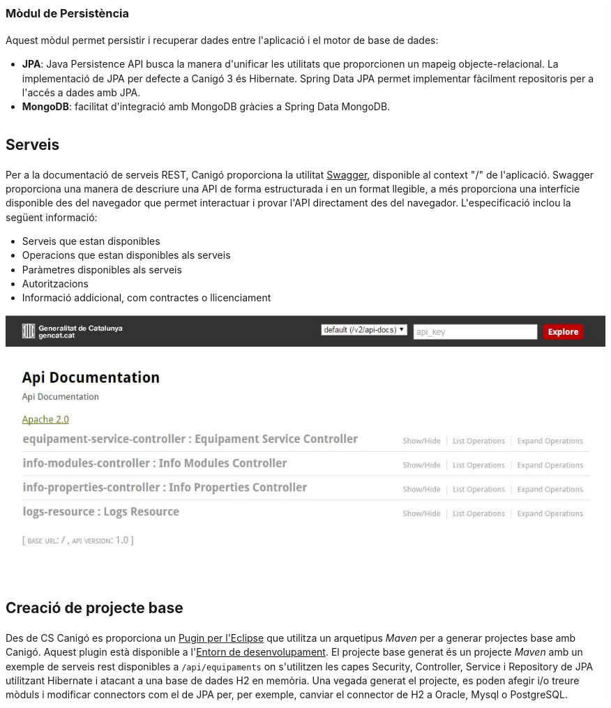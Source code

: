 ### Mòdul de Persistència

Aquest mòdul permet persistir i recuperar dades entre l'aplicació i el motor de base de dades:

- **JPA**: Java Persistence API busca la manera d'unificar les utilitats que proporcionen un mapeig objecte-relacional. La
implementació de JPA per defecte a Canigó 3 és Hibernate. Spring Data JPA permet implementar fàcilment repositoris per a l'accés a dades amb JPA.
- **MongoDB**: facilitat d'integració amb MongoDB gràcies a Spring Data MongoDB.

## Serveis

Per a la documentació de serveis REST, Canigó proporciona la utilitat [Swagger](https://swagger.io/), disponible al context "/" de l'aplicació.
Swagger proporciona una manera de descriure una API de forma estructurada i en un format llegible, a més proporciona una interfície disponible
des del navegador que permet interactuar i provar l'API directament des del navegador. L'especificació inclou la següent informació:

- Serveis que estan disponibles
- Operacions que estan disponibles als serveis
- Paràmetres disponibles als serveis
- Autoritzacions
- Informació addicional, com contractes o llicenciament

![Swagger](/related/canigo/documentacio/plugin-canigo/img11.jpg)

## Creació de projecte base

Des de CS Canigó es proporciona un [Pugin per l'Eclipse](/canigo-download-related/plugin-canigo/) que utilitza un arquetipus _Maven_ per a
generar projectes base amb Canigó. Aquest plugin està disponible a l'[Entorn de desenvolupament](/canigo/entorn-desenvolupament/).
El projecte base generat és un projecte _Maven_ amb un exemple de serveis rest disponibles a `/api/equipaments` on s'utilitzen les capes
Security, Controller, Service i Repository de JPA utilitzant Hibernate i atacant a una base de dades H2 en memòria.
Una vegada generat el projecte, es poden afegir i/o treure mòduls i modificar connectors com el de JPA per, per exemple, canviar el
connector de H2 a Oracle, Mysql o PostgreSQL.
